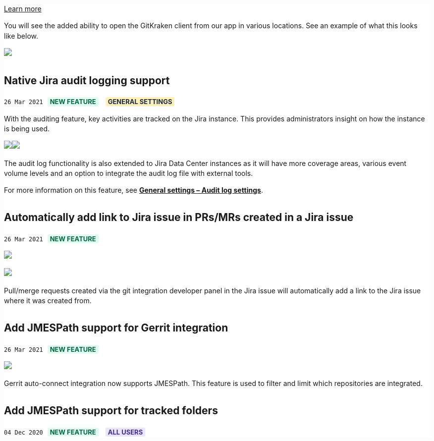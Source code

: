 [Learn more](https://link.bigbrassband.com/docs-gitserverdc-integration-with-gitkraken)

You will see the added ability to open the GitKraken client from our app in various locations. See an example of what this looks like below.

![](https://bigbrassband.atlassian.net/wiki/download/attachments/1078231449/server-screen%20copy.png?version=1&modificationDate=1636580970015&cacheVersion=1&api=v2)

## Native Jira audit logging support

`26 Mar 2021` <b style='background-color:#E2FCEF; padding:1px 5px; color:#006745; border-radius:3px; margin: 0 5px; font-size: small;'>NEW FEATURE</b> <b style='background-color:#FFF1B6; padding:1px 5px; color:#172A4C; border-radius:3px; margin: 0 5px; font-size: small;'>GENERAL SETTINGS</b>

With the auditing feature, key activities are tracked on the Jira instance. This provides administrators insight on how the instance is being used.

![](https://bigbrassband.atlassian.net/wiki/download/thumbnails/1078231449/gencfg-audit-log.png?version=2&modificationDate=1618649456348&cacheVersion=1&api=v2&width=374&height=74)![](https://bigbrassband.atlassian.net/wiki/download/attachments/1078231449/audit-logging.png?version=1&modificationDate=1622578322231&cacheVersion=1&api=v2)

The audit log functionality is also extended to Jira Data Center instances as it will have more coverage areas, various event volume levels and an option to integrate the audit log file with external tools.

For more information on this feature, see [**General settings – Audit log settings**](/git-integration-for-jira-data-center/audit-log-settings-gij-self-managed).

## Automatically add link to Jira issue in PRs/MRs created in a Jira issue

`26 Mar 2021` <b style='background-color:#E2FCEF; padding:1px 5px; color:#006745; border-radius:3px; margin: 0 5px; font-size: small;'>NEW FEATURE</b>

![](https://bigbrassband.atlassian.net/wiki/download/attachments/1078231449/CleanShot2021-06-01%20at%2015.23.50@2x-20210601-192353.png?version=1&modificationDate=1622578333469&cacheVersion=1&api=v2)

![](https://bigbrassband.atlassian.net/wiki/download/attachments/1078231449/image-20210328-071823.png?version=1&modificationDate=1618649456408&cacheVersion=1&api=v2)

Pull/merge requests created via the git integration developer panel in the Jira issue will automatically add a link to the Jira issue where it was created from.

## Add JMESPath support for Gerrit integration

`26 Mar 2021` <b style='background-color:#E2FCEF; padding:1px 5px; color:#006745; border-radius:3px; margin: 0 5px; font-size: small;'>NEW FEATURE</b>

![](https://bigbrassband.atlassian.net/wiki/download/thumbnails/1078231449/gitserver-gerrit-jmespath-filter-option.png?version=1&modificationDate=1618649456413&cacheVersion=1&api=v2&width=544&height=357)

Gerrit auto-connect integration now supports JMESPath. This feature is used to filter and limit which repositories are integrated.

## Add JMESPath support for tracked folders

`04 Dec 2020` <b style='background-color:#E2FCEF; padding:1px 5px; color:#006745; border-radius:3px; margin: 0 5px; font-size: small;'>NEW FEATURE</b> <b style='background-color:#EAE5FE; padding:1px 5px; color:#412C92; border-radius:3px; margin: 0 5px; font-size: small;'>ALL USERS</b>
